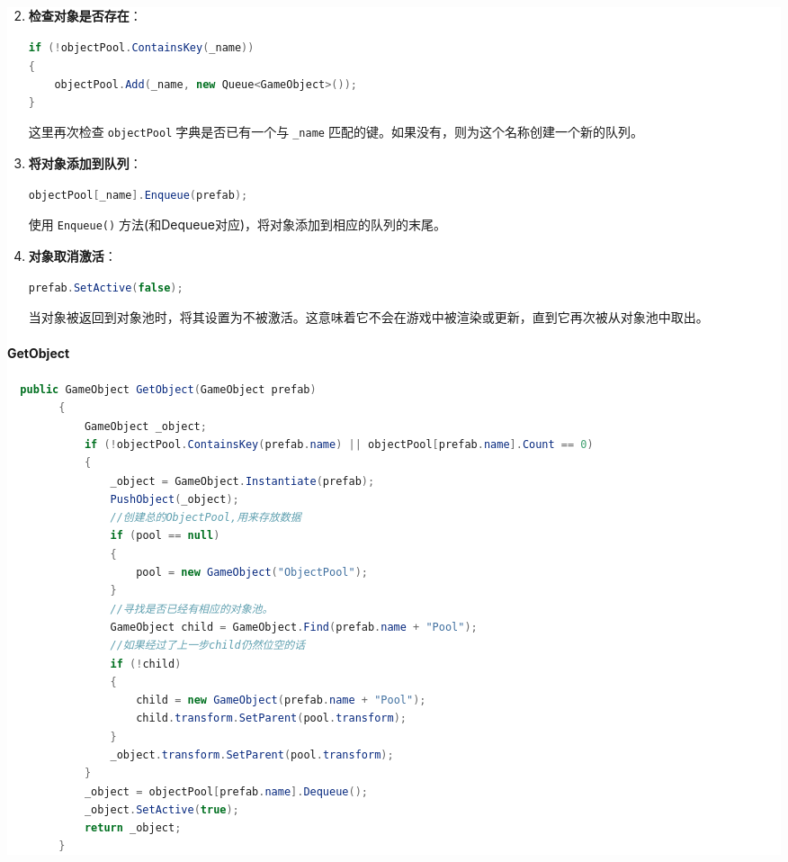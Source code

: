 2. **检查对象是否存在**：

   ```c#
   if (!objectPool.ContainsKey(_name))
   {
       objectPool.Add(_name, new Queue<GameObject>());
   }
   ```

   这里再次检查 `objectPool` 字典是否已有一个与 `_name` 匹配的键。如果没有，则为这个名称创建一个新的队列。

3. **将对象添加到队列**：

   ```c#
   objectPool[_name].Enqueue(prefab);
   ```

   使用 `Enqueue()` 方法(和Dequeue对应)，将对象添加到相应的队列的末尾。

4. **对象取消激活**：

   ```c#
   prefab.SetActive(false);
   ```

   当对象被返回到对象池时，将其设置为不被激活。这意味着它不会在游戏中被渲染或更新，直到它再次被从对象池中取出。



#### GetObject

```C#
  public GameObject GetObject(GameObject prefab)
        {
            GameObject _object;
            if (!objectPool.ContainsKey(prefab.name) || objectPool[prefab.name].Count == 0)
            {
                _object = GameObject.Instantiate(prefab);
                PushObject(_object);
                //创建总的ObjectPool,用来存放数据
                if (pool == null)
                {
                    pool = new GameObject("ObjectPool");
                }
                //寻找是否已经有相应的对象池。
                GameObject child = GameObject.Find(prefab.name + "Pool");
                //如果经过了上一步child仍然位空的话
                if (!child)
                {
                    child = new GameObject(prefab.name + "Pool");
                    child.transform.SetParent(pool.transform);
                }
                _object.transform.SetParent(pool.transform);
            }
            _object = objectPool[prefab.name].Dequeue();
            _object.SetActive(true);
            return _object;
        }
```

